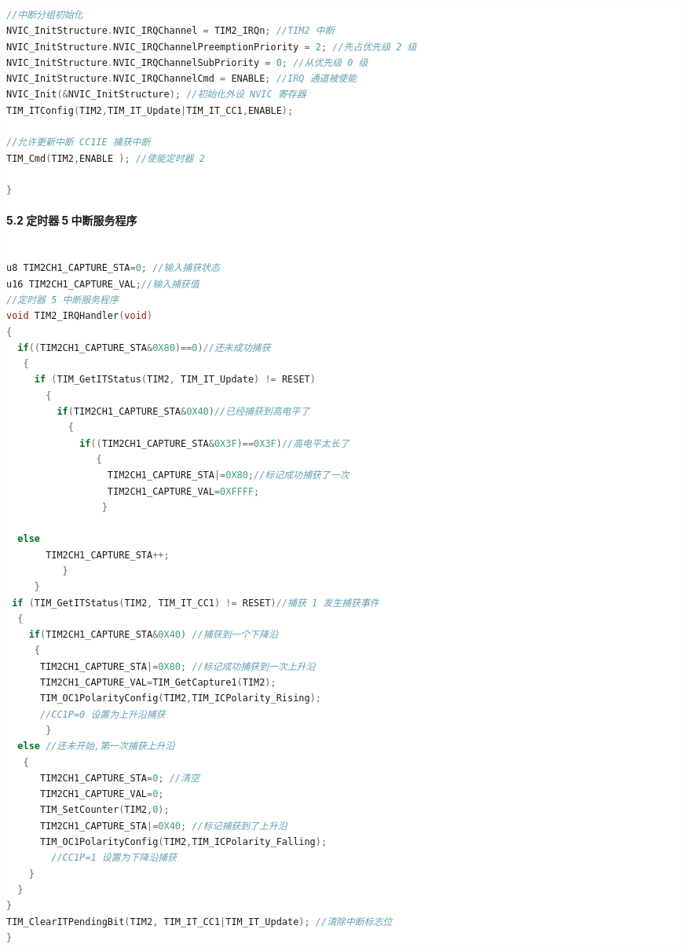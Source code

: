 ```c
//中断分组初始化
NVIC_InitStructure.NVIC_IRQChannel = TIM2_IRQn; //TIM2 中断
NVIC_InitStructure.NVIC_IRQChannelPreemptionPriority = 2; //先占优先级 2 级
NVIC_InitStructure.NVIC_IRQChannelSubPriority = 0; //从优先级 0 级
NVIC_InitStructure.NVIC_IRQChannelCmd = ENABLE; //IRQ 通道被使能
NVIC_Init(&NVIC_InitStructure); //初始化外设 NVIC 寄存器
TIM_ITConfig(TIM2,TIM_IT_Update|TIM_IT_CC1,ENABLE);

//允许更新中断 CC1IE 捕获中断
TIM_Cmd(TIM2,ENABLE ); //使能定时器 2

}

```

#### 5.2 **定时器 5 中断服务程序**

```c

u8 TIM2CH1_CAPTURE_STA=0; //输入捕获状态
u16 TIM2CH1_CAPTURE_VAL;//输入捕获值
//定时器 5 中断服务程序
void TIM2_IRQHandler(void)
{
  if((TIM2CH1_CAPTURE_STA&0X80)==0)//还未成功捕获
   {
     if (TIM_GetITStatus(TIM2, TIM_IT_Update) != RESET)
       {
         if(TIM2CH1_CAPTURE_STA&0X40)//已经捕获到高电平了
           {
             if((TIM2CH1_CAPTURE_STA&0X3F)==0X3F)//高电平太长了
                {
                  TIM2CH1_CAPTURE_STA|=0X80;//标记成功捕获了一次
                  TIM2CH1_CAPTURE_VAL=0XFFFF;
                 }

  else 
       TIM2CH1_CAPTURE_STA++;
          }
     }
 if (TIM_GetITStatus(TIM2, TIM_IT_CC1) != RESET)//捕获 1 发生捕获事件
  {
    if(TIM2CH1_CAPTURE_STA&0X40) //捕获到一个下降沿
     {
	  TIM2CH1_CAPTURE_STA|=0X80; //标记成功捕获到一次上升沿
	  TIM2CH1_CAPTURE_VAL=TIM_GetCapture1(TIM2);
	  TIM_OC1PolarityConfig(TIM2,TIM_ICPolarity_Rising);
	  //CC1P=0 设置为上升沿捕获
       }
  else //还未开始,第一次捕获上升沿
   {
	  TIM2CH1_CAPTURE_STA=0; //清空
	  TIM2CH1_CAPTURE_VAL=0;
	  TIM_SetCounter(TIM2,0);
	  TIM2CH1_CAPTURE_STA|=0X40; //标记捕获到了上升沿
	  TIM_OC1PolarityConfig(TIM2,TIM_ICPolarity_Falling);
        //CC1P=1 设置为下降沿捕获
    }
  }
}
TIM_ClearITPendingBit(TIM2, TIM_IT_CC1|TIM_IT_Update); //清除中断标志位
}

```